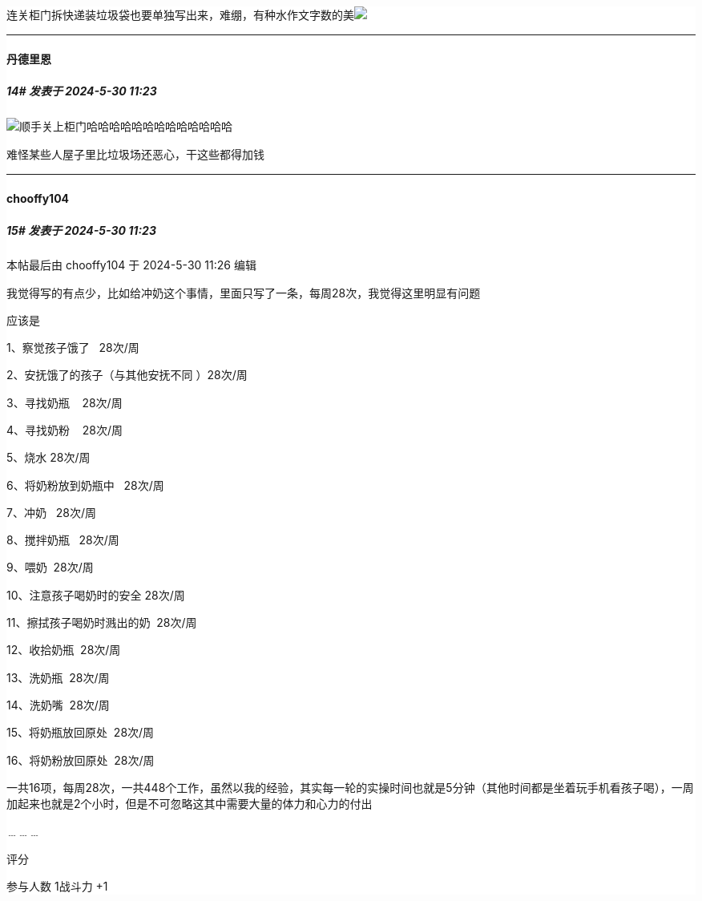连关柜门拆快递装垃圾袋也要单独写出来，难绷，有种水作文字数的美<img src="https://static.saraba1st.com/image/smiley/face2017/049.png" referrerpolicy="no-referrer">

*****

####  丹德里恩  
##### 14#       发表于 2024-5-30 11:23

<img src="https://static.saraba1st.com/image/smiley/face2017/044.png" referrerpolicy="no-referrer">顺手关上柜门哈哈哈哈哈哈哈哈哈哈哈哈哈

难怪某些人屋子里比垃圾场还恶心，干这些都得加钱

*****

####  chooffy104  
##### 15#       发表于 2024-5-30 11:23

 本帖最后由 chooffy104 于 2024-5-30 11:26 编辑 

我觉得写的有点少，比如给冲奶这个事情，里面只写了一条，每周28次，我觉得这里明显有问题

应该是

1、察觉孩子饿了   28次/周

2、安抚饿了的孩子（与其他安抚不同 ）28次/周

3、寻找奶瓶    28次/周

4、寻找奶粉    28次/周

5、烧水 28次/周

6、将奶粉放到奶瓶中   28次/周

7、冲奶   28次/周

8、搅拌奶瓶   28次/周

9、喂奶  28次/周

10、注意孩子喝奶时的安全 28次/周

11、擦拭孩子喝奶时溅出的奶  28次/周

12、收拾奶瓶  28次/周

13、洗奶瓶  28次/周

14、洗奶嘴  28次/周

15、将奶瓶放回原处  28次/周

16、将奶粉放回原处  28次/周

一共16项，每周28次，一共448个工作，虽然以我的经验，其实每一轮的实操时间也就是5分钟（其他时间都是坐着玩手机看孩子喝），一周加起来也就是2个小时，但是不可忽略这其中需要大量的体力和心力的付出

﹍﹍﹍

评分

 参与人数 1战斗力 +1
